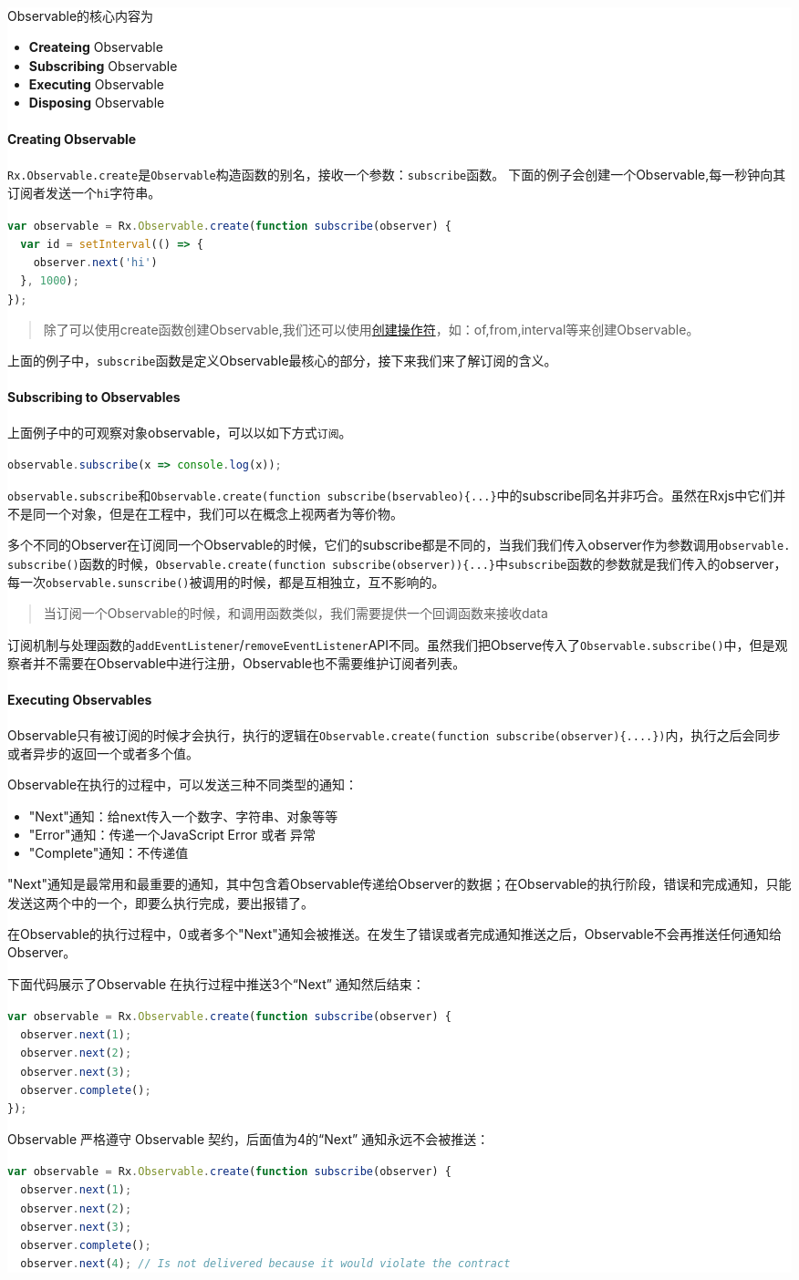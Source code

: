 Observable的核心内容为
- **Createing** Observable
- **Subscribing** Observable
- **Executing** Observable
- **Disposing** Observable

#### Creating Observable
`Rx.Observable.create`是`Observable`构造函数的别名，接收一个参数：`subscribe`函数。
下面的例子会创建一个Observable,每一秒钟向其订阅者发送一个`hi`字符串。
``` js
var observable = Rx.Observable.create(function subscribe(observer) {
  var id = setInterval(() => {
    observer.next('hi')
  }, 1000);
});
```
> 除了可以使用create函数创建Observable,我们还可以使用[创建操作符](http://reactivex.io/rxjs/manual/overview.html#creation-operators)，如：of,from,interval等来创建Observable。

上面的例子中，`subscribe`函数是定义Observable最核心的部分，接下来我们来了解订阅的含义。

#### Subscribing to Observables
上面例子中的可观察对象observable，可以以如下方式`订阅`。
``` js
observable.subscribe(x => console.log(x));
```
`observable.subscribe`和`Observable.create(function subscribe(bservableo){...}`中的subscribe同名并非巧合。虽然在Rxjs中它们并不是同一个对象，但是在工程中，我们可以在概念上视两者为等价物。

多个不同的Observer在订阅同一个Observable的时候，它们的subscribe都是不同的，当我们我们传入observer作为参数调用`observable.subscribe()`函数的时候，`Observable.create(function subscribe(observer)){...}`中`subscribe`函数的参数就是我们传入的observer，每一次`observable.sunscribe()`被调用的时候，都是互相独立，互不影响的。

> 当订阅一个Observable的时候，和调用函数类似，我们需要提供一个回调函数来接收data

订阅机制与处理函数的`addEventListener`/`removeEventListener`API不同。虽然我们把Observe传入了`Observable.subscribe()`中，但是观察者并不需要在Observable中进行注册，Observable也不需要维护订阅者列表。

#### Executing Observables
Observable只有被订阅的时候才会执行，执行的逻辑在`Observable.create(function subscribe(observer){....})`内，执行之后会同步或者异步的返回一个或者多个值。

Observable在执行的过程中，可以发送三种不同类型的通知：
- "Next"通知：给next传入一个数字、字符串、对象等等
- "Error"通知：传递一个JavaScript Error 或者 异常
- "Complete"通知：不传递值

"Next"通知是最常用和最重要的通知，其中包含着Observable传递给Observer的数据；在Observable的执行阶段，错误和完成通知，只能发送这两个中的一个，即要么执行完成，要出报错了。

在Observable的执行过程中，0或者多个"Next"通知会被推送。在发生了错误或者完成通知推送之后，Observable不会再推送任何通知给Observer。

下面代码展示了Observable 在执行过程中推送3个“Next” 通知然后结束：
``` js
var observable = Rx.Observable.create(function subscribe(observer) {
  observer.next(1);
  observer.next(2);
  observer.next(3);
  observer.complete();
});
```
Observable 严格遵守 Observable 契约，后面值为4的“Next” 通知永远不会被推送：
``` js
var observable = Rx.Observable.create(function subscribe(observer) {
  observer.next(1);
  observer.next(2);
  observer.next(3);
  observer.complete();
  observer.next(4); // Is not delivered because it would violate the contract
```